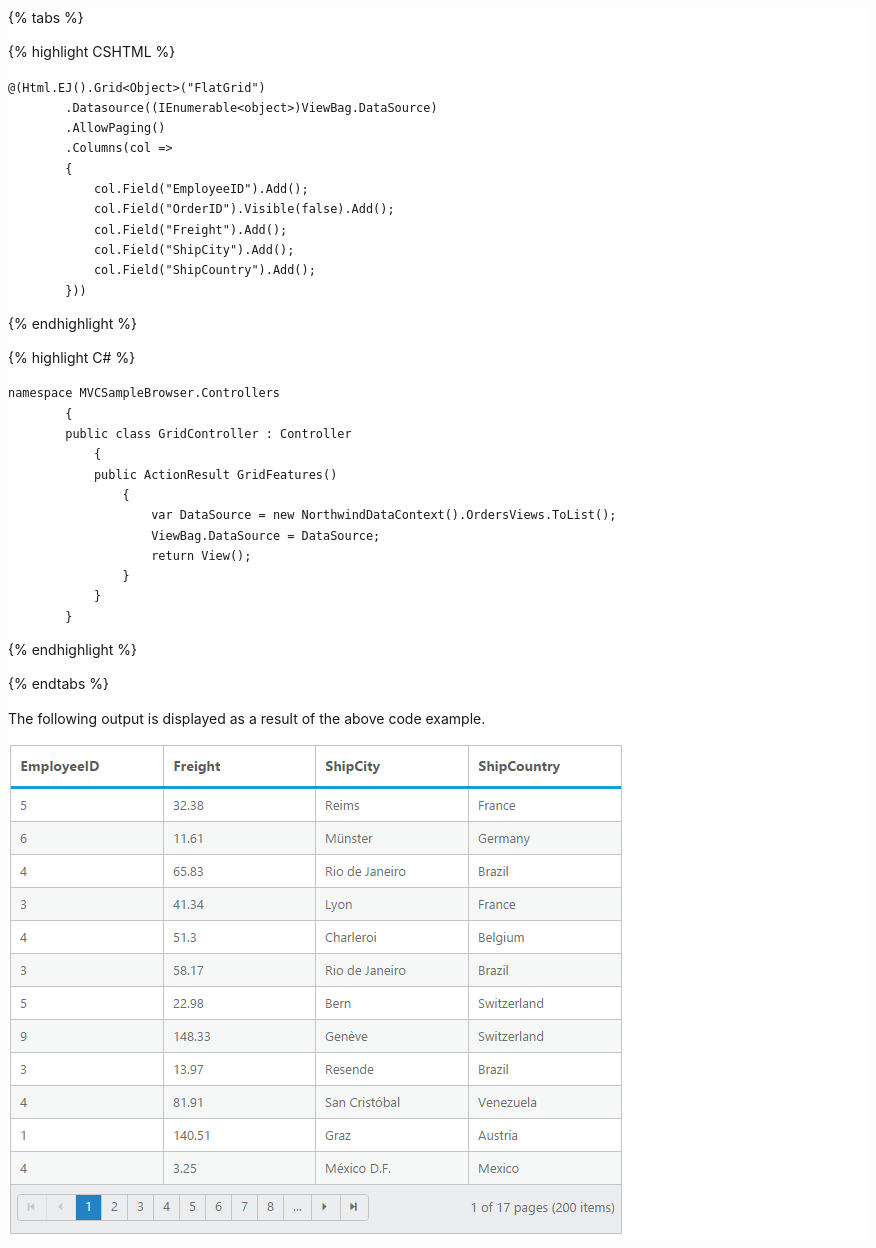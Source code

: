 {% tabs %}

{% highlight CSHTML %}

    @(Html.EJ().Grid<Object>("FlatGrid")
            .Datasource((IEnumerable<object>)ViewBag.DataSource)
            .AllowPaging()
            .Columns(col =>
            {
                col.Field("EmployeeID").Add();
                col.Field("OrderID").Visible(false).Add();
                col.Field("Freight").Add();         
                col.Field("ShipCity").Add();
                col.Field("ShipCountry").Add(); 
            }))
{% endhighlight  %}

{% highlight C# %}

    namespace MVCSampleBrowser.Controllers
            {
            public class GridController : Controller
                { 
                public ActionResult GridFeatures()
                    {
                        var DataSource = new NorthwindDataContext().OrdersViews.ToList();
                        ViewBag.DataSource = DataSource;
                        return View();
                    }
                }
            }
{% endhighlight  %}

{% endtabs %}  

The following output is displayed as a result of the above code example.

![](columns_images/columns_img11.png)
